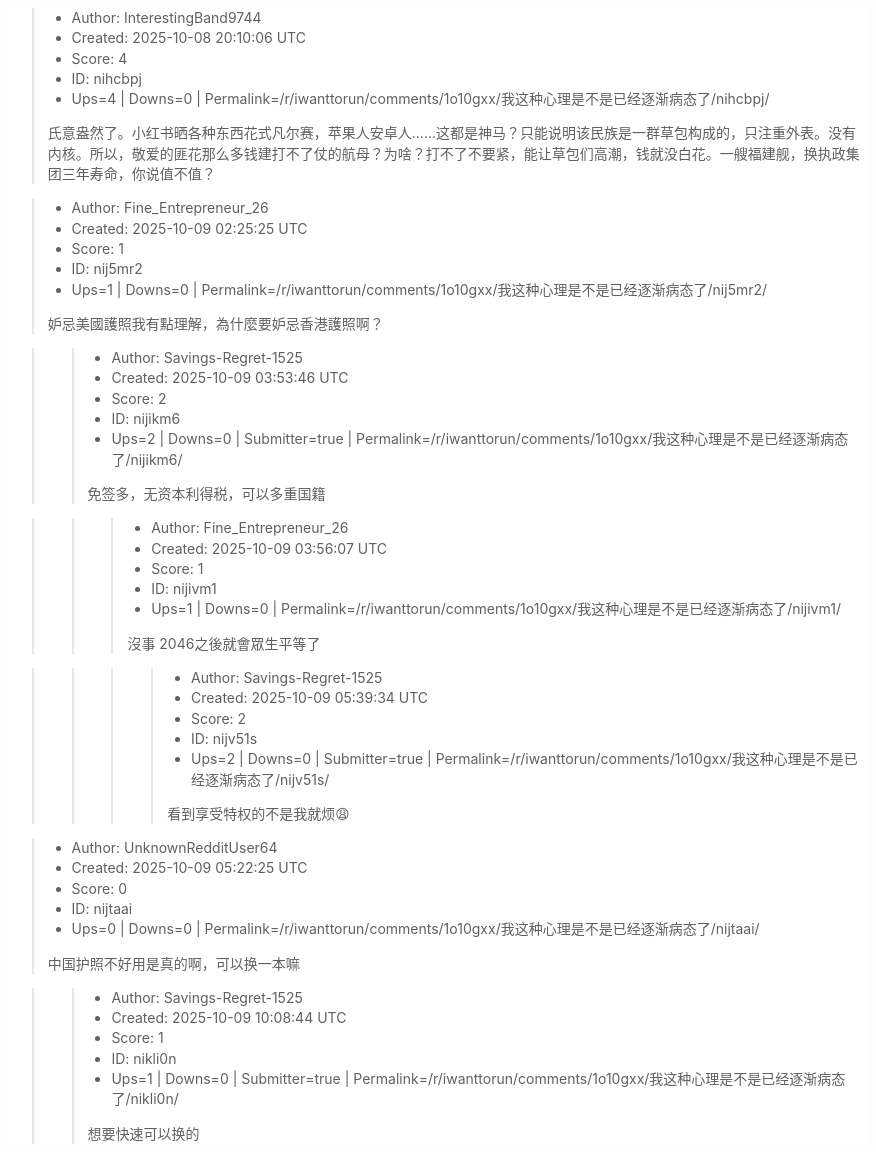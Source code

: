 > - Author: InterestingBand9744
> - Created: 2025-10-08 20:10:06 UTC
> - Score: 4
> - ID: nihcbpj
> - Ups=4 | Downs=0 | Permalink=/r/iwanttorun/comments/1o10gxx/我这种心理是不是已经逐渐病态了/nihcbpj/
>
> 氏意盎然了。小红书晒各种东西花式凡尔赛，苹果人安卓人......这都是神马？只能说明该民族是一群草包构成的，只注重外表。没有内核。所以，敬爱的匪花那么多钱建打不了仗的航母？为啥？打不了不要紧，能让草包们高潮，钱就没白花。一艘福建舰，换执政集团三年寿命，你说值不值？

> - Author: Fine_Entrepreneur_26
> - Created: 2025-10-09 02:25:25 UTC
> - Score: 1
> - ID: nij5mr2
> - Ups=1 | Downs=0 | Permalink=/r/iwanttorun/comments/1o10gxx/我这种心理是不是已经逐渐病态了/nij5mr2/
>
> 妒忌美國護照我有點理解，為什麼要妒忌香港護照啊？

>> - Author: Savings-Regret-1525
>> - Created: 2025-10-09 03:53:46 UTC
>> - Score: 2
>> - ID: nijikm6
>> - Ups=2 | Downs=0 | Submitter=true | Permalink=/r/iwanttorun/comments/1o10gxx/我这种心理是不是已经逐渐病态了/nijikm6/
>>
>> 免签多，无资本利得税，可以多重国籍

>>> - Author: Fine_Entrepreneur_26
>>> - Created: 2025-10-09 03:56:07 UTC
>>> - Score: 1
>>> - ID: nijivm1
>>> - Ups=1 | Downs=0 | Permalink=/r/iwanttorun/comments/1o10gxx/我这种心理是不是已经逐渐病态了/nijivm1/
>>>
>>> 沒事 2046之後就會眾生平等了

>>>> - Author: Savings-Regret-1525
>>>> - Created: 2025-10-09 05:39:34 UTC
>>>> - Score: 2
>>>> - ID: nijv51s
>>>> - Ups=2 | Downs=0 | Submitter=true | Permalink=/r/iwanttorun/comments/1o10gxx/我这种心理是不是已经逐渐病态了/nijv51s/
>>>>
>>>> 看到享受特权的不是我就烦😩

> - Author: UnknownRedditUser64
> - Created: 2025-10-09 05:22:25 UTC
> - Score: 0
> - ID: nijtaai
> - Ups=0 | Downs=0 | Permalink=/r/iwanttorun/comments/1o10gxx/我这种心理是不是已经逐渐病态了/nijtaai/
>
> 中国护照不好用是真的啊，可以换一本嘛

>> - Author: Savings-Regret-1525
>> - Created: 2025-10-09 10:08:44 UTC
>> - Score: 1
>> - ID: nikli0n
>> - Ups=1 | Downs=0 | Submitter=true | Permalink=/r/iwanttorun/comments/1o10gxx/我这种心理是不是已经逐渐病态了/nikli0n/
>>
>> 想要快速可以换的
